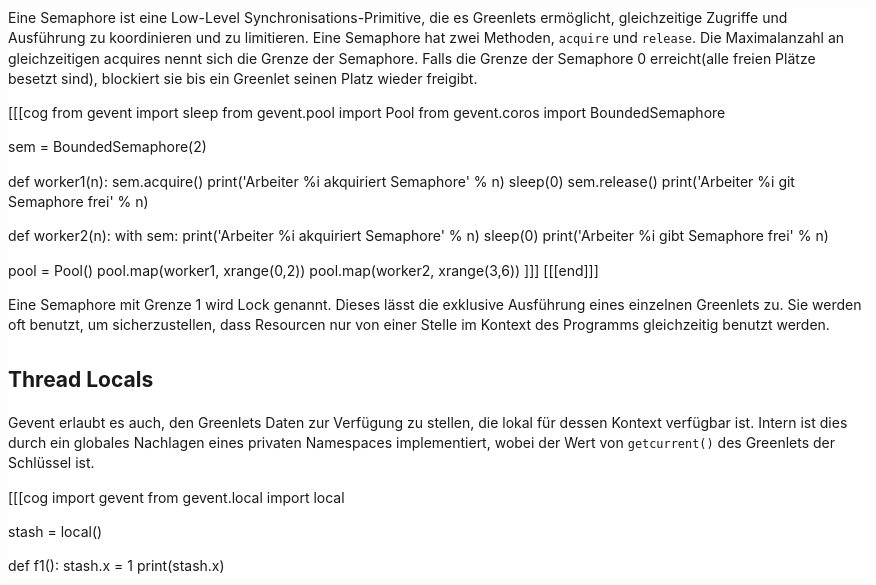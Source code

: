 Eine Semaphore ist eine Low-Level Synchronisations-Primitive, die
es Greenlets ermöglicht, gleichzeitige Zugriffe und Ausführung
zu koordinieren und zu limitieren. Eine Semaphore hat zwei Methoden,
``acquire`` und ``release``. Die Maximalanzahl an gleichzeitigen
acquires nennt sich die Grenze der Semaphore. Falls die Grenze
der Semaphore 0 erreicht(alle freien Plätze besetzt sind), blockiert
sie bis ein Greenlet seinen Platz wieder freigibt.

[[[cog
from gevent import sleep
from gevent.pool import Pool
from gevent.coros import BoundedSemaphore

sem = BoundedSemaphore(2)

def worker1(n):
    sem.acquire()
    print('Arbeiter %i akquiriert Semaphore' % n)
    sleep(0)
    sem.release()
    print('Arbeiter %i git Semaphore frei' % n)

def worker2(n):
    with sem:
        print('Arbeiter %i akquiriert Semaphore' % n)
        sleep(0)
    print('Arbeiter %i gibt Semaphore frei' % n)

pool = Pool()
pool.map(worker1, xrange(0,2))
pool.map(worker2, xrange(3,6))
]]]
[[[end]]]

Eine Semaphore mit Grenze 1 wird Lock genannt. Dieses lässt
die exklusive Ausführung eines einzelnen Greenlets zu. Sie
werden oft benutzt, um sicherzustellen, dass Resourcen nur
von einer Stelle im Kontext des Programms gleichzeitig 
benutzt werden.

## Thread Locals

Gevent erlaubt es auch, den Greenlets Daten zur Verfügung zu stellen,
die lokal für dessen Kontext verfügbar ist. Intern ist dies durch ein
globales Nachlagen eines privaten Namespaces implementiert, wobei
der Wert von ``getcurrent()`` des Greenlets der Schlüssel ist.

[[[cog
import gevent
from gevent.local import local

stash = local()

def f1():
    stash.x = 1
    print(stash.x)
